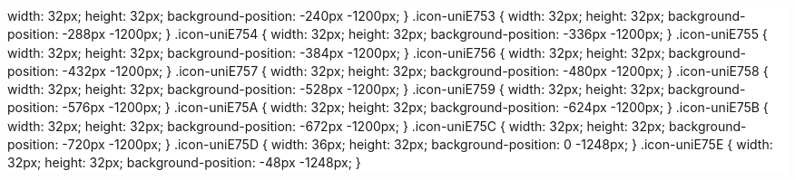   width: 32px;
  height: 32px;
  background-position: -240px -1200px;
}
.icon-uniE753 {
  width: 32px;
  height: 32px;
  background-position: -288px -1200px;
}
.icon-uniE754 {
  width: 32px;
  height: 32px;
  background-position: -336px -1200px;
}
.icon-uniE755 {
  width: 32px;
  height: 32px;
  background-position: -384px -1200px;
}
.icon-uniE756 {
  width: 32px;
  height: 32px;
  background-position: -432px -1200px;
}
.icon-uniE757 {
  width: 32px;
  height: 32px;
  background-position: -480px -1200px;
}
.icon-uniE758 {
  width: 32px;
  height: 32px;
  background-position: -528px -1200px;
}
.icon-uniE759 {
  width: 32px;
  height: 32px;
  background-position: -576px -1200px;
}
.icon-uniE75A {
  width: 32px;
  height: 32px;
  background-position: -624px -1200px;
}
.icon-uniE75B {
  width: 32px;
  height: 32px;
  background-position: -672px -1200px;
}
.icon-uniE75C {
  width: 32px;
  height: 32px;
  background-position: -720px -1200px;
}
.icon-uniE75D {
  width: 36px;
  height: 32px;
  background-position: 0 -1248px;
}
.icon-uniE75E {
  width: 32px;
  height: 32px;
  background-position: -48px -1248px;
}
